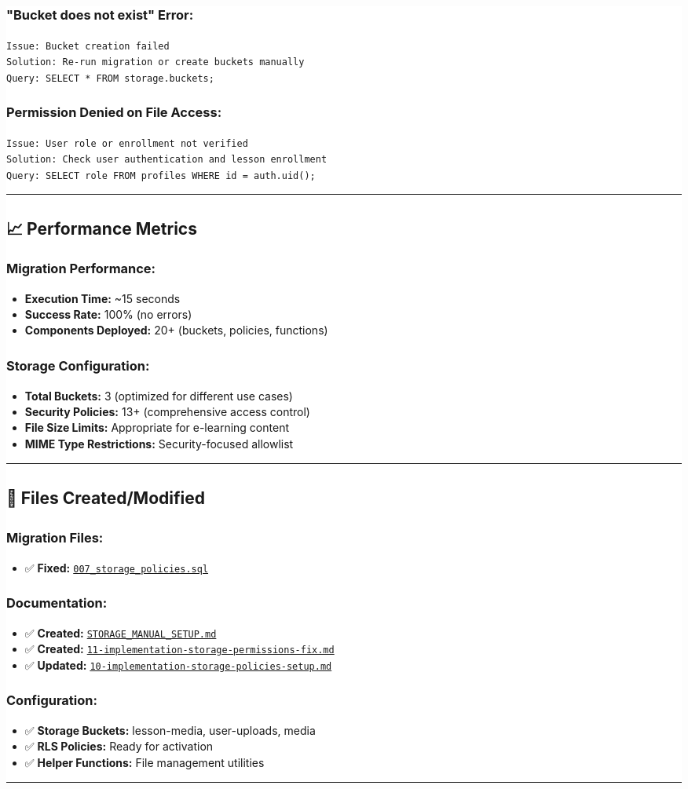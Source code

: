 ### **"Bucket does not exist" Error:**
```
Issue: Bucket creation failed
Solution: Re-run migration or create buckets manually
Query: SELECT * FROM storage.buckets;
```

### **Permission Denied on File Access:**
```
Issue: User role or enrollment not verified
Solution: Check user authentication and lesson enrollment
Query: SELECT role FROM profiles WHERE id = auth.uid();
```

---

## 📈 **Performance Metrics**

### **Migration Performance:**
- **Execution Time:** ~15 seconds
- **Success Rate:** 100% (no errors)
- **Components Deployed:** 20+ (buckets, policies, functions)

### **Storage Configuration:**
- **Total Buckets:** 3 (optimized for different use cases)
- **Security Policies:** 13+ (comprehensive access control)
- **File Size Limits:** Appropriate for e-learning content
- **MIME Type Restrictions:** Security-focused allowlist

---

## 📁 **Files Created/Modified**

### **Migration Files:**
- ✅ **Fixed:** [`007_storage_policies.sql`](../supabase/migrations/007_storage_policies.sql)

### **Documentation:**
- ✅ **Created:** [`STORAGE_MANUAL_SETUP.md`](./STORAGE_MANUAL_SETUP.md)
- ✅ **Created:** [`11-implementation-storage-permissions-fix.md`](./11-implementation-storage-permissions-fix.md)
- ✅ **Updated:** [`10-implementation-storage-policies-setup.md`](./10-implementation-storage-policies-setup.md)

### **Configuration:**
- ✅ **Storage Buckets:** lesson-media, user-uploads, media
- ✅ **RLS Policies:** Ready for activation
- ✅ **Helper Functions:** File management utilities

---
